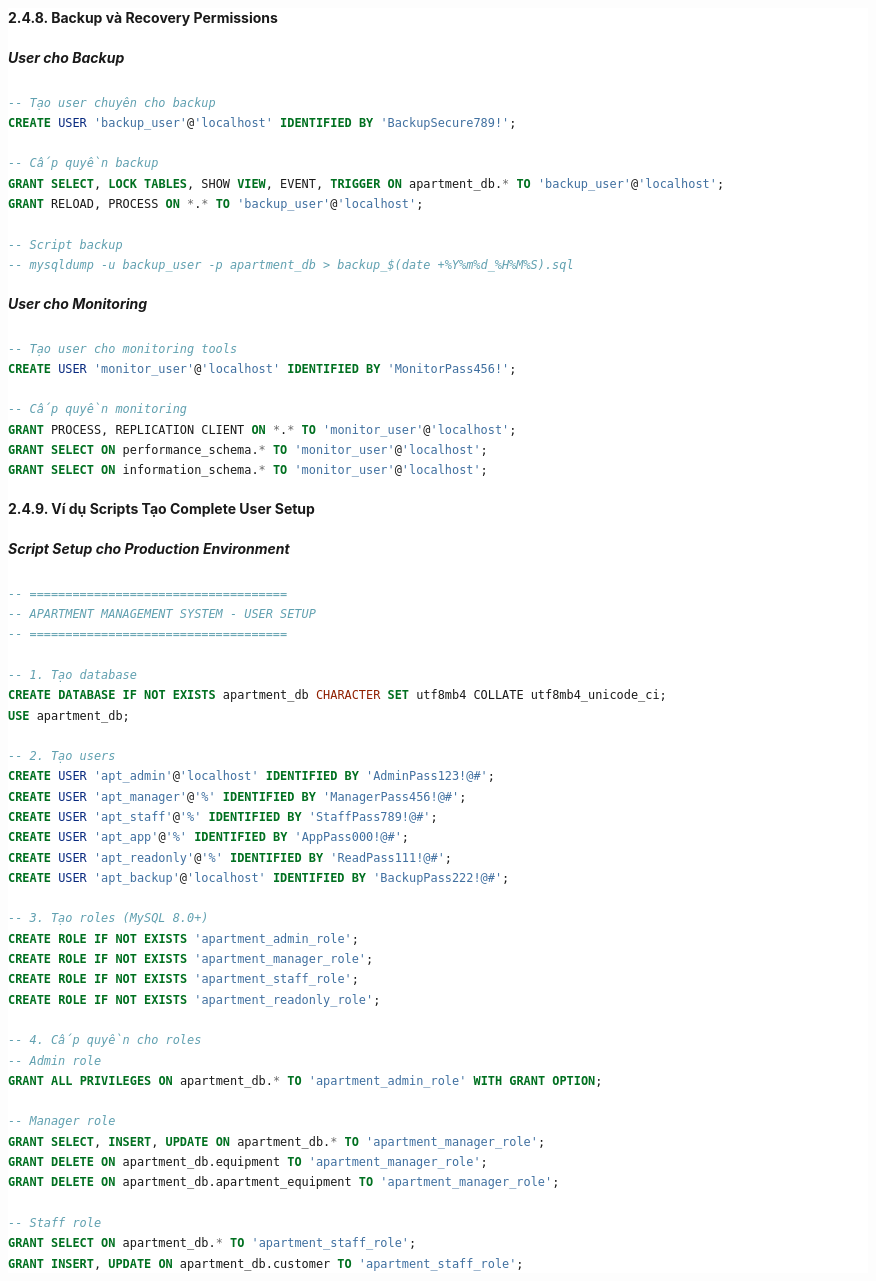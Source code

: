 #### 2.4.8. Backup và Recovery Permissions

##### User cho Backup
```sql
-- Tạo user chuyên cho backup
CREATE USER 'backup_user'@'localhost' IDENTIFIED BY 'BackupSecure789!';

-- Cấp quyền backup
GRANT SELECT, LOCK TABLES, SHOW VIEW, EVENT, TRIGGER ON apartment_db.* TO 'backup_user'@'localhost';
GRANT RELOAD, PROCESS ON *.* TO 'backup_user'@'localhost';

-- Script backup
-- mysqldump -u backup_user -p apartment_db > backup_$(date +%Y%m%d_%H%M%S).sql
```

##### User cho Monitoring
```sql
-- Tạo user cho monitoring tools
CREATE USER 'monitor_user'@'localhost' IDENTIFIED BY 'MonitorPass456!';

-- Cấp quyền monitoring
GRANT PROCESS, REPLICATION CLIENT ON *.* TO 'monitor_user'@'localhost';
GRANT SELECT ON performance_schema.* TO 'monitor_user'@'localhost';
GRANT SELECT ON information_schema.* TO 'monitor_user'@'localhost';
```

#### 2.4.9. Ví dụ Scripts Tạo Complete User Setup

##### Script Setup cho Production Environment
```sql
-- ====================================
-- APARTMENT MANAGEMENT SYSTEM - USER SETUP
-- ====================================

-- 1. Tạo database
CREATE DATABASE IF NOT EXISTS apartment_db CHARACTER SET utf8mb4 COLLATE utf8mb4_unicode_ci;
USE apartment_db;

-- 2. Tạo users
CREATE USER 'apt_admin'@'localhost' IDENTIFIED BY 'AdminPass123!@#';
CREATE USER 'apt_manager'@'%' IDENTIFIED BY 'ManagerPass456!@#';
CREATE USER 'apt_staff'@'%' IDENTIFIED BY 'StaffPass789!@#';
CREATE USER 'apt_app'@'%' IDENTIFIED BY 'AppPass000!@#';
CREATE USER 'apt_readonly'@'%' IDENTIFIED BY 'ReadPass111!@#';
CREATE USER 'apt_backup'@'localhost' IDENTIFIED BY 'BackupPass222!@#';

-- 3. Tạo roles (MySQL 8.0+)
CREATE ROLE IF NOT EXISTS 'apartment_admin_role';
CREATE ROLE IF NOT EXISTS 'apartment_manager_role';
CREATE ROLE IF NOT EXISTS 'apartment_staff_role';
CREATE ROLE IF NOT EXISTS 'apartment_readonly_role';

-- 4. Cấp quyền cho roles
-- Admin role
GRANT ALL PRIVILEGES ON apartment_db.* TO 'apartment_admin_role' WITH GRANT OPTION;

-- Manager role
GRANT SELECT, INSERT, UPDATE ON apartment_db.* TO 'apartment_manager_role';
GRANT DELETE ON apartment_db.equipment TO 'apartment_manager_role';
GRANT DELETE ON apartment_db.apartment_equipment TO 'apartment_manager_role';

-- Staff role
GRANT SELECT ON apartment_db.* TO 'apartment_staff_role';
GRANT INSERT, UPDATE ON apartment_db.customer TO 'apartment_staff_role';
```